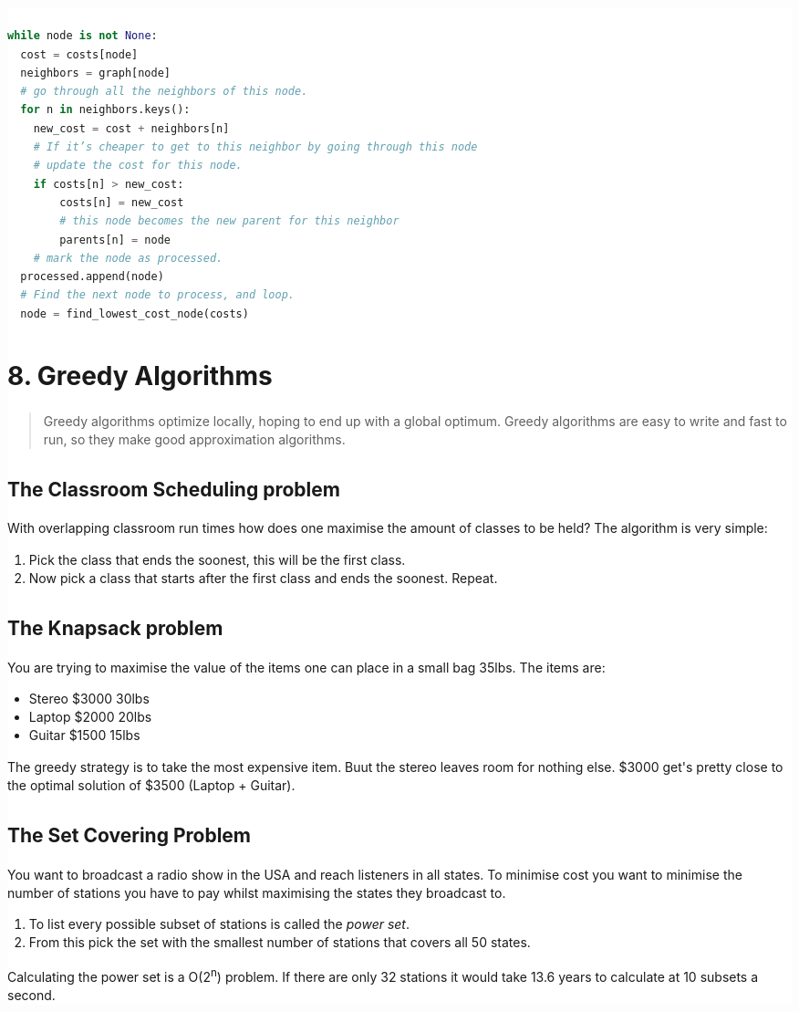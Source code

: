 ```py

while node is not None:
  cost = costs[node]
  neighbors = graph[node]
  # go through all the neighbors of this node.
  for n in neighbors.keys():
    new_cost = cost + neighbors[n]
    # If it’s cheaper to get to this neighbor by going through this node
    # update the cost for this node.
    if costs[n] > new_cost:
        costs[n] = new_cost
        # this node becomes the new parent for this neighbor
        parents[n] = node
    # mark the node as processed.
  processed.append(node)
  # Find the next node to process, and loop.
  node = find_lowest_cost_node(costs)
```

# 8. Greedy Algorithms
>Greedy algorithms optimize locally, hoping to end up with a global optimum. Greedy algorithms are easy to write and fast to run, so they make good approximation algorithms.

## The Classroom Scheduling problem
With overlapping classroom run times how does one maximise the amount of classes to be held? The algorithm is very simple:
1. Pick the class that ends the soonest, this will be the first class.
2. Now pick a class that starts after the first class and ends the soonest. Repeat.

## The Knapsack problem
You are trying to maximise the value of the items one can place in a small bag 35lbs. The items are:
- Stereo $3000 30lbs
- Laptop $2000 20lbs
- Guitar $1500 15lbs

The greedy strategy is to take the most expensive item. Buut the stereo leaves room for nothing else. $3000 get's pretty close to the optimal solution of $3500 (Laptop + Guitar).

## The Set Covering Problem
You want to broadcast a radio show in the USA and reach listeners in all states. To minimise cost you want to minimise the number of stations you have to pay whilst maximising the states they broadcast to.
1. To list every possible subset of stations is called the *power set*.
2. From this pick the set with the smallest number of stations that covers all 50 states.

Calculating the power set is a O(2<sup>n</sup>) problem. If there are only 32 stations it would take 13.6 years to calculate at 10 subsets a second.
